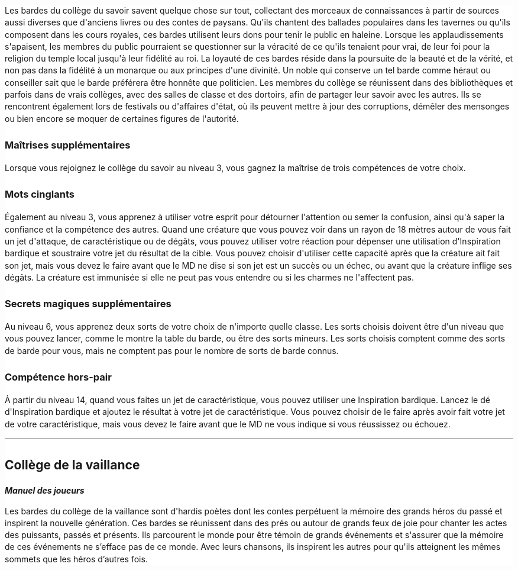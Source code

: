 Les bardes du collège du savoir savent quelque chose sur tout, collectant des morceaux de connaissances à partir de sources aussi diverses que d'anciens livres ou des contes de paysans. Qu'ils chantent des ballades populaires dans les tavernes ou qu'ils composent dans les cours royales, ces bardes utilisent leurs dons pour tenir le public en haleine. Lorsque les applaudissements s'apaisent, les membres du public pourraient se questionner sur la véracité de ce qu'ils tenaient pour vrai, de leur foi pour la religion du temple local jusqu'à leur fidélité au roi. La loyauté de ces bardes réside dans la poursuite de la beauté et de la vérité, et non pas dans la fidélité à un monarque ou aux principes d'une divinité. Un noble qui conserve un tel barde comme héraut ou conseiller sait que le barde préférera être honnête que politicien. Les membres du collège se réunissent dans des bibliothèques et parfois dans de vrais collèges, avec des salles de classe et des dortoirs, afin de partager leur savoir avec les autres. Ils se rencontrent également lors de festivals ou d'affaires d'état, où ils peuvent mettre à jour des corruptions, démêler des mensonges ou bien encore se moquer de certaines figures de l'autorité.

### Maîtrises supplémentaires
Lorsque vous rejoignez le collège du savoir au niveau 3, vous gagnez la maîtrise de trois compétences de votre choix.

### Mots cinglants
Également au niveau 3, vous apprenez à utiliser votre esprit pour détourner l'attention ou semer la confusion, ainsi qu'à saper la confiance et la compétence des autres. Quand une créature que vous pouvez voir dans un rayon de 18 mètres autour de vous fait un jet d'attaque, de caractéristique ou de dégâts, vous pouvez utiliser votre réaction pour dépenser une utilisation d'Inspiration bardique et soustraire votre jet du résultat de la cible. Vous pouvez choisir d'utiliser cette capacité après que la créature ait fait son jet, mais vous devez le faire avant que le MD ne dise si son jet est un succès ou un échec, ou avant que la créature inflige ses dégâts. La créature est immunisée si elle ne peut pas vous entendre ou si les charmes ne l'affectent pas.

### Secrets magiques supplémentaires
Au niveau 6, vous apprenez deux sorts de votre choix de n'importe quelle classe. Les sorts choisis doivent être d'un niveau que vous pouvez lancer, comme le montre la table du barde, ou être des sorts mineurs. Les sorts choisis comptent comme des sorts de barde pour vous, mais ne comptent pas pour le nombre de sorts de barde connus.

### Compétence hors-pair
À partir du niveau 14, quand vous faites un jet de caractéristique, vous pouvez utiliser une Inspiration bardique. Lancez le dé d'Inspiration bardique et ajoutez le résultat à votre jet de caractéristique. Vous pouvez choisir de le faire après avoir fait votre jet de votre caractéristique, mais vous devez le faire avant que le MD ne vous indique si vous réussissez ou échouez.

---

## Collège de la vaillance
***Manuel des joueurs***

Les bardes du collège de la vaillance sont d'hardis poètes dont les contes perpétuent la mémoire des grands héros du passé et inspirent la nouvelle génération. Ces bardes se réunissent dans des prés ou autour de grands feux de joie pour chanter les actes des puissants, passés et présents. Ils parcourent le monde pour être témoin de grands événements et s'assurer que la mémoire de ces événements ne s’efface pas de ce monde. Avec leurs chansons, ils inspirent les autres pour qu'ils atteignent les mêmes sommets que les héros d’autres fois.

